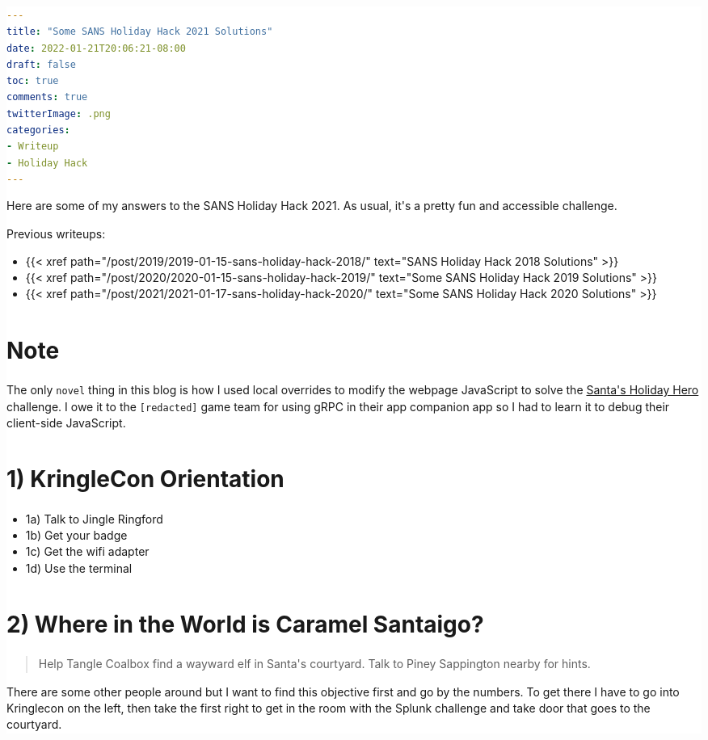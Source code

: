 ```yaml
---
title: "Some SANS Holiday Hack 2021 Solutions"
date: 2022-01-21T20:06:21-08:00
draft: false
toc: true
comments: true
twitterImage: .png
categories:
- Writeup
- Holiday Hack
---
```


Here are some of my answers to the SANS Holiday Hack 2021. As usual, it's a
pretty fun and accessible challenge.

Previous writeups:

* {{< xref path="/post/2019/2019-01-15-sans-holiday-hack-2018/" text="SANS Holiday Hack 2018 Solutions" >}}
* {{< xref path="/post/2020/2020-01-15-sans-holiday-hack-2019/" text="Some SANS Holiday Hack 2019 Solutions" >}}
* {{< xref path="/post/2021/2021-01-17-sans-holiday-hack-2020/" text="Some SANS Holiday Hack 2020 Solutions" >}}



# Note
The only `novel` thing in this blog is how I used local overrides to modify
the webpage JavaScript to solve the
[Santa's Holiday Hero](#xchimney-scissorsticks---santas-holiday-hero) challenge.
I owe it to the `[redacted]` game team for using gRPC in their app companion app
so I had to learn it to debug their client-side JavaScript.

# 1) KringleCon Orientation

* 1a) Talk to Jingle Ringford
* 1b) Get your badge
* 1c) Get the wifi adapter
* 1d) Use the terminal

# 2) Where in the World is Caramel Santaigo?

> Help Tangle Coalbox find a wayward elf in Santa's courtyard. Talk to Piney
> Sappington nearby for hints.

There are some other people around but I want to find this objective first and
go by the numbers. To get there I have to go into Kringlecon on the left, then
take the first right to get in the room with the Splunk challenge and take door
that goes to the courtyard.


[param-tampering]: https://owasp.org/www-community/attacks/Web_Parameter_Tampering
[gist-ipv6]: https://gist.github.com/chriselgee/c1c69756e527f649d0a95b6f20337c2f
[ssh-backdoor]: https://attack.mitre.org/techniques/T1098/004/
[hash-extension]: https://blog.skullsecurity.org/2012/everything-you-need-to-know-about-hash-length-extension-attacks
[hash_extender-github]: https://github.com/iagox86/hash_extender
[splunk-search]: https://hhc21.bossworkshops.io/en-US/app/SA-hhc/search
[elfnp3-gh]: https://github.com/elfnp3
[dvws-orig]: https://github.com/snoopysecurity/dvws-node
[frost-job]: https://apply.jackfrosttower.com/
[imds-aws-metadata]: https://docs.aws.amazon.com/AWSEC2/latest/UserGuide/instancedata-data-retrieval.html
[rfc3514]: https://datatracker.ietf.org/doc/html/rfc3514
[wireshark-displayfilter]: https://wiki.wireshark.org/DisplayFilters